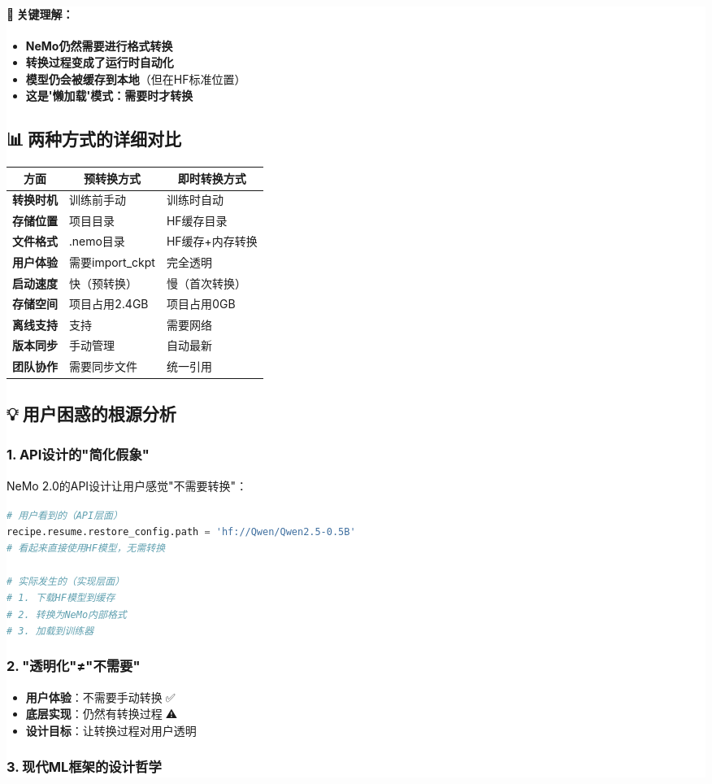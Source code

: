 #### 🔄 关键理解：
- **NeMo仍然需要进行格式转换**
- **转换过程变成了运行时自动化**
- **模型仍会被缓存到本地**（但在HF标准位置）
- **这是'懒加载'模式：需要时才转换**

## 📊 两种方式的详细对比

| 方面 | 预转换方式 | 即时转换方式 |
|------|------------|-------------|
| **转换时机** | 训练前手动 | 训练时自动 |
| **存储位置** | 项目目录 | HF缓存目录 |
| **文件格式** | .nemo目录 | HF缓存+内存转换 |
| **用户体验** | 需要import_ckpt | 完全透明 |
| **启动速度** | 快（预转换） | 慢（首次转换） |
| **存储空间** | 项目占用2.4GB | 项目占用0GB |
| **离线支持** | 支持 | 需要网络 |
| **版本同步** | 手动管理 | 自动最新 |
| **团队协作** | 需要同步文件 | 统一引用 |

## 💡 用户困惑的根源分析

### 1. API设计的"简化假象"

NeMo 2.0的API设计让用户感觉"不需要转换"：

```python
# 用户看到的（API层面）
recipe.resume.restore_config.path = 'hf://Qwen/Qwen2.5-0.5B'
# 看起来直接使用HF模型，无需转换

# 实际发生的（实现层面）
# 1. 下载HF模型到缓存
# 2. 转换为NeMo内部格式
# 3. 加载到训练器
```

### 2. "透明化"≠"不需要"

- **用户体验**：不需要手动转换 ✅
- **底层实现**：仍然有转换过程 ⚠️
- **设计目标**：让转换过程对用户透明

### 3. 现代ML框架的设计哲学
